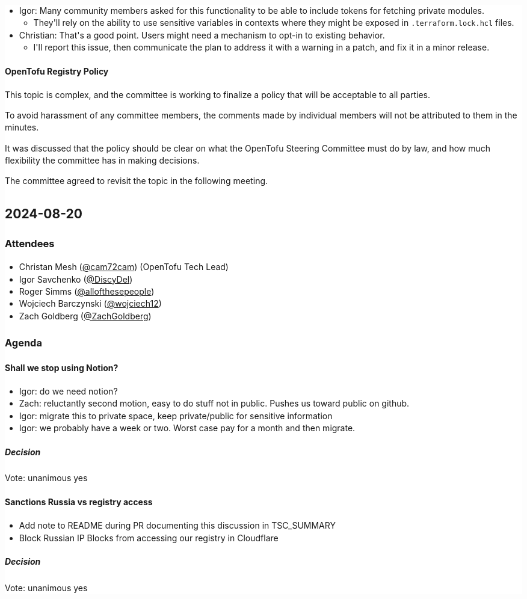 - Igor: Many community members asked for this functionality to be able to include tokens for fetching private modules.
    - They'll rely on the ability to use sensitive variables in contexts where they might be exposed in `.terraform.lock.hcl` files.
- Christian: That's a good point. Users might need a mechanism to opt-in to existing behavior.
   - I'll report this issue, then communicate the plan to address it with a warning in a patch, and fix it in a minor release.

#### OpenTofu Registry Policy

This topic is complex, and the committee is working to finalize a policy that will be acceptable to all parties.

To avoid harassment of any committee members, the comments made by individual members will not be attributed to them in the minutes.

It was discussed that the policy should be clear on what the OpenTofu Steering Committee must do by law,
and how much flexibility the committee has in making decisions.

The committee agreed to revisit the topic in the following meeting.

## 2024-08-20

### Attendees

- Christan Mesh ([@cam72cam](https://github.com/cam72cam)) (OpenTofu Tech Lead)
- Igor Savchenko ([@DiscyDel](https://github.com/DicsyDel))
- Roger Simms ([@allofthesepeople](https://github.com/allofthesepeople))
- Wojciech Barczynski ([@wojciech12](https://github.com/wojciech12))
- Zach Goldberg ([@ZachGoldberg](https://github.com/ZachGoldberg))

### Agenda

#### Shall we stop using Notion?

- Igor: do we need notion?
- Zach: reluctantly second motion, easy to do stuff not in public.  Pushes us toward public on github.
- Igor: migrate this to private space, keep private/public for sensitive information
- Igor: we probably have a week or two.  Worst case pay for a month and then migrate.

##### Decision

Vote: unanimous yes

#### Sanctions Russia vs registry access

- Add note to README during PR documenting this discussion in TSC_SUMMARY
- Block Russian IP Blocks from accessing our registry in Cloudflare

##### Decision

Vote: unanimous yes
